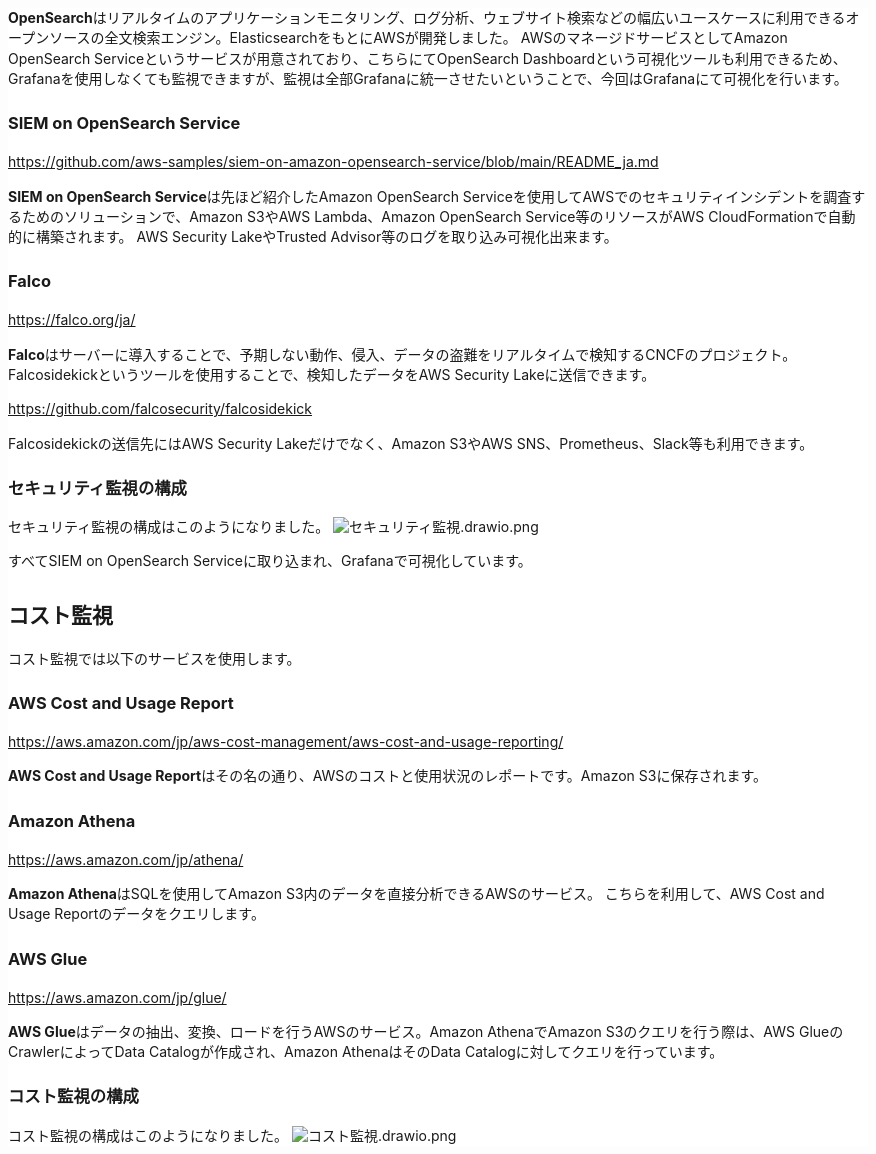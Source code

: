**OpenSearch**はリアルタイムのアプリケーションモニタリング、ログ分析、ウェブサイト検索などの幅広いユースケースに利用できるオープンソースの全文検索エンジン。ElasticsearchをもとにAWSが開発しました。
AWSのマネージドサービスとしてAmazon OpenSearch Serviceというサービスが用意されており、こちらにてOpenSearch Dashboardという可視化ツールも利用できるため、Grafanaを使用しなくても監視できますが、監視は全部Grafanaに統一させたいということで、今回はGrafanaにて可視化を行います。


### SIEM on OpenSearch Service

https://github.com/aws-samples/siem-on-amazon-opensearch-service/blob/main/README_ja.md

**SIEM on OpenSearch Service**は先ほど紹介したAmazon OpenSearch Serviceを使用してAWSでのセキュリティインシデントを調査するためのソリューションで、Amazon S3やAWS Lambda、Amazon OpenSearch Service等のリソースがAWS CloudFormationで自動的に構築されます。
AWS Security LakeやTrusted Advisor等のログを取り込み可視化出来ます。

### Falco
https://falco.org/ja/

**Falco**はサーバーに導入することで、予期しない動作、侵入、データの盗難をリアルタイムで検知するCNCFのプロジェクト。
Falcosidekickというツールを使用することで、検知したデータをAWS Security Lakeに送信できます。

https://github.com/falcosecurity/falcosidekick

Falcosidekickの送信先にはAWS Security Lakeだけでなく、Amazon S3やAWS SNS、Prometheus、Slack等も利用できます。

### セキュリティ監視の構成
セキュリティ監視の構成はこのようになりました。
<img width="700" alt="セキュリティ監視.drawio.png" src="https://qiita-image-store.s3.ap-northeast-1.amazonaws.com/0/2336182/ff883f32-b535-aaea-8f03-2f1295730e50.png">

すべてSIEM on OpenSearch Serviceに取り込まれ、Grafanaで可視化しています。

## コスト監視
コスト監視では以下のサービスを使用します。
### AWS Cost and Usage Report

https://aws.amazon.com/jp/aws-cost-management/aws-cost-and-usage-reporting/

**AWS Cost and Usage Report**はその名の通り、AWSのコストと使用状況のレポートです。Amazon S3に保存されます。

### Amazon Athena

https://aws.amazon.com/jp/athena/

**Amazon Athena**はSQLを使用してAmazon S3内のデータを直接分析できるAWSのサービス。
こちらを利用して、AWS Cost and Usage Reportのデータをクエリします。 

### AWS Glue

https://aws.amazon.com/jp/glue/

**AWS Glue**はデータの抽出、変換、ロードを行うAWSのサービス。Amazon AthenaでAmazon S3のクエリを行う際は、AWS GlueのCrawlerによってData Catalogが作成され、Amazon AthenaはそのData Catalogに対してクエリを行っています。

### コスト監視の構成
コスト監視の構成はこのようになりました。
<img width="700" alt="コスト監視.drawio.png" src="https://qiita-image-store.s3.ap-northeast-1.amazonaws.com/0/2336182/9bb082a0-a896-759f-60a1-d403fe70b28b.png">
